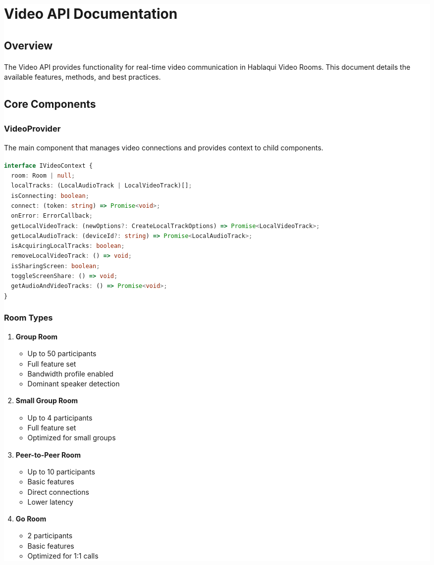 # Video API Documentation

## Overview

The Video API provides functionality for real-time video communication in Hablaqui Video Rooms. This document details the available features, methods, and best practices.

## Core Components

### VideoProvider

The main component that manages video connections and provides context to child components.

```typescript
interface IVideoContext {
  room: Room | null;
  localTracks: (LocalAudioTrack | LocalVideoTrack)[];
  isConnecting: boolean;
  connect: (token: string) => Promise<void>;
  onError: ErrorCallback;
  getLocalVideoTrack: (newOptions?: CreateLocalTrackOptions) => Promise<LocalVideoTrack>;
  getLocalAudioTrack: (deviceId?: string) => Promise<LocalAudioTrack>;
  isAcquiringLocalTracks: boolean;
  removeLocalVideoTrack: () => void;
  isSharingScreen: boolean;
  toggleScreenShare: () => void;
  getAudioAndVideoTracks: () => Promise<void>;
}
```

### Room Types

1. **Group Room**
   - Up to 50 participants
   - Full feature set
   - Bandwidth profile enabled
   - Dominant speaker detection

2. **Small Group Room**
   - Up to 4 participants
   - Full feature set
   - Optimized for small groups

3. **Peer-to-Peer Room**
   - Up to 10 participants
   - Basic features
   - Direct connections
   - Lower latency

4. **Go Room**
   - 2 participants
   - Basic features
   - Optimized for 1:1 calls
